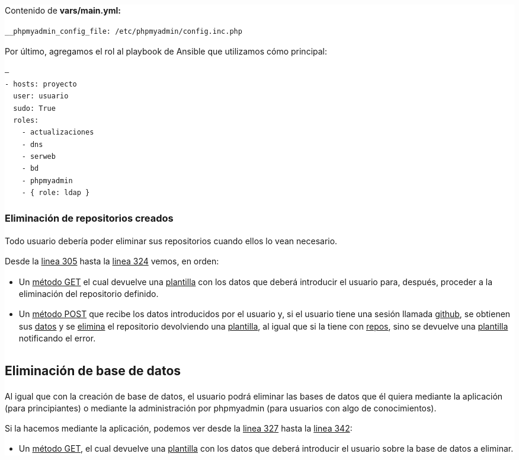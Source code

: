 Contenido de __vars/main.yml:__

	__phpmyadmin_config_file: /etc/phpmyadmin/config.inc.php

Por último, agregamos el rol al playbook de Ansible que utilizamos cómo principal:

    —
    - hosts: proyecto
      user: usuario
      sudo: True
      roles:
    	- actualizaciones
    	- dns
    	- serweb
    	- bd
    	- phpmyadmin
    	- { role: ldap }

### Eliminación de repositorios creados

Todo usuario debería poder eliminar sus repositorios cuando ellos lo vean necesario.

Desde la [linea 305](https://github.com/aitor28ld/Proyecto/blob/master/ansible/roles/aplicacion/templates/aplicacion.py#L305) hasta la [linea 324](https://github.com/aitor28ld/Proyecto/blob/master/ansible/roles/aplicacion/templates/aplicacion.py#L324) vemos, en orden:

- Un [método GET](https://github.com/aitor28ld/Proyecto/blob/master/ansible/roles/aplicacion/templates/aplicacion.py#L305) el cual devuelve una [plantilla](https://github.com/aitor28ld/Proyecto/blob/master/ansible/roles/aplicacion/files/aplicacion/views/delweb.tpl) con los datos que deberá introducir el usuario para, después, proceder a la eliminación del repositorio definido.

- Un [método POST](https://github.com/aitor28ld/Proyecto/blob/master/ansible/roles/aplicacion/templates/aplicacion.py#L309) que recibe los datos introducidos por el usuario y, si el usuario tiene una sesión llamada [github](https://github.com/aitor28ld/Proyecto/blob/master/ansible/roles/aplicacion/templates/aplicacion.py#L315), se obtienen sus [datos](https://github.com/aitor28ld/Proyecto/blob/master/ansible/roles/aplicacion/templates/aplicacion.py#L316) y se [elimina](https://github.com/aitor28ld/Proyecto/blob/master/ansible/roles/aplicacion/templates/aplicacion.py#L317) el repositorio devolviendo una [plantilla](https://github.com/aitor28ld/Proyecto/blob/master/ansible/roles/aplicacion/files/aplicacion/views/delgit.tpl), al igual que si la tiene con [repos](https://github.com/aitor28ld/Proyecto/blob/master/ansible/roles/aplicacion/templates/aplicacion.py#L319), sino se devuelve una [plantilla](https://github.com/aitor28ld/Proyecto/blob/master/ansible/roles/aplicacion/files/aplicacion/views/no-sesion.tpl) notificando el error.

## Eliminación de base de datos

Al igual que con la creación de base de datos, el usuario podrá eliminar las bases de datos que él quiera mediante la aplicación (para principiantes) o mediante la administración por phpmyadmin (para usuarios con algo de conocimientos).

Si la hacemos mediante la aplicación, podemos ver desde la [linea 327](https://github.com/aitor28ld/Proyecto/blob/master/ansible/roles/aplicacion/templates/aplicacion.py#L327) hasta la [linea 342](https://github.com/aitor28ld/Proyecto/blob/master/ansible/roles/aplicacion/templates/aplicacion.py#L342):

- Un [método GET](https://github.com/aitor28ld/Proyecto/blob/master/ansible/roles/aplicacion/templates/aplicacion.py#L327), el cual devuelve una [plantilla](https://github.com/aitor28ld/Proyecto/blob/master/ansible/roles/aplicacion/files/aplicacion/views/delbd.tpl) con los datos que deberá introducir el usuario sobre la base de datos a eliminar.
